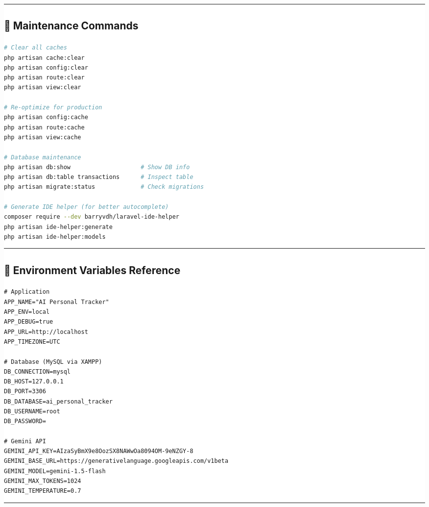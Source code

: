 
---

## 🔧 Maintenance Commands

```bash
# Clear all caches
php artisan cache:clear
php artisan config:clear
php artisan route:clear
php artisan view:clear

# Re-optimize for production
php artisan config:cache
php artisan route:cache
php artisan view:cache

# Database maintenance
php artisan db:show                    # Show DB info
php artisan db:table transactions      # Inspect table
php artisan migrate:status             # Check migrations

# Generate IDE helper (for better autocomplete)
composer require --dev barryvdh/laravel-ide-helper
php artisan ide-helper:generate
php artisan ide-helper:models
```

---

## 📝 Environment Variables Reference

```env
# Application
APP_NAME="AI Personal Tracker"
APP_ENV=local
APP_DEBUG=true
APP_URL=http://localhost
APP_TIMEZONE=UTC

# Database (MySQL via XAMPP)
DB_CONNECTION=mysql
DB_HOST=127.0.0.1
DB_PORT=3306
DB_DATABASE=ai_personal_tracker
DB_USERNAME=root
DB_PASSWORD=

# Gemini API
GEMINI_API_KEY=AIzaSyBmX9e8OozSX8NAWwOa8094OM-9eNZGY-8
GEMINI_BASE_URL=https://generativelanguage.googleapis.com/v1beta
GEMINI_MODEL=gemini-1.5-flash
GEMINI_MAX_TOKENS=1024
GEMINI_TEMPERATURE=0.7
```

---